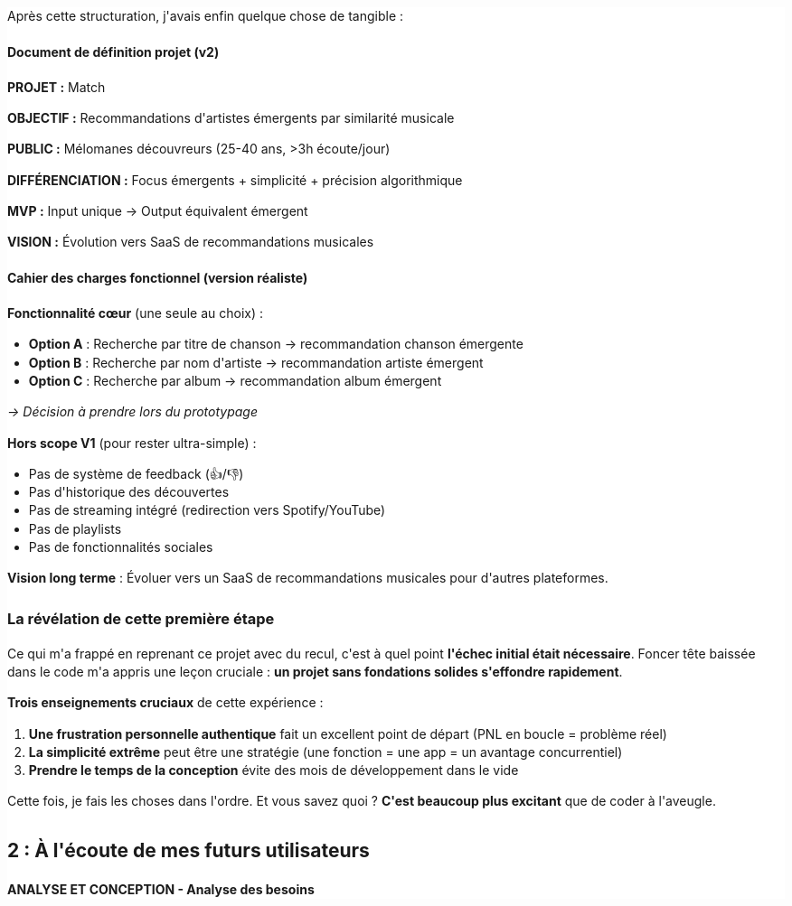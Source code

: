 Après cette structuration, j'avais enfin quelque chose de tangible :

#### Document de définition projet (v2)

**PROJET :** Match

**OBJECTIF :** Recommandations d'artistes émergents par similarité musicale

**PUBLIC :** Mélomanes découvreurs (25-40 ans, >3h écoute/jour)

**DIFFÉRENCIATION :** Focus émergents + simplicité + précision algorithmique

**MVP :** Input unique → Output équivalent émergent

**VISION :** Évolution vers SaaS de recommandations musicales

#### Cahier des charges fonctionnel (version réaliste)

**Fonctionnalité cœur** (une seule au choix) :

- **Option A** : Recherche par titre de chanson → recommandation chanson émergente
- **Option B** : Recherche par nom d'artiste → recommandation artiste émergent
- **Option C** : Recherche par album → recommandation album émergent

_→ Décision à prendre lors du prototypage_

**Hors scope V1** (pour rester ultra-simple) :

- Pas de système de feedback (👍/👎)
- Pas d'historique des découvertes
- Pas de streaming intégré (redirection vers Spotify/YouTube)
- Pas de playlists
- Pas de fonctionnalités sociales

**Vision long terme** : Évoluer vers un SaaS de recommandations musicales pour d'autres plateformes.

### La révélation de cette première étape

Ce qui m'a frappé en reprenant ce projet avec du recul, c'est à quel point **l'échec initial était nécessaire**. Foncer tête baissée dans le code m'a appris une leçon cruciale : **un projet sans fondations solides s'effondre rapidement**.

**Trois enseignements cruciaux** de cette expérience :

1. **Une frustration personnelle authentique** fait un excellent point de départ (PNL en boucle = problème réel)
2. **La simplicité extrême** peut être une stratégie (une fonction = une app = un avantage concurrentiel)
3. **Prendre le temps de la conception** évite des mois de développement dans le vide

Cette fois, je fais les choses dans l'ordre. Et vous savez quoi ? **C'est beaucoup plus excitant** que de coder à l'aveugle.

## 2 : À l'écoute de mes futurs utilisateurs

**ANALYSE ET CONCEPTION - Analyse des besoins**
